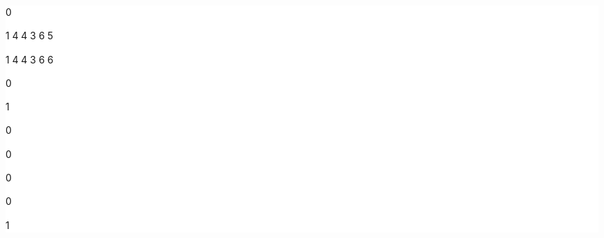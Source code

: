  
 
0
 
 
 

1
4
4
3
6
5
 
 
1
4
4
3
6
6
 
 
 
 
 
 
 
0
 
 
 
 
 
 
 
1
 
 
 
 
 
 
 
0
 
 
 
 
 
 
 
0
 
 
 
 
 
 
 
0
 
 
 
 
 
 
 
0
 
 
 
 
 
 
 
1
 
